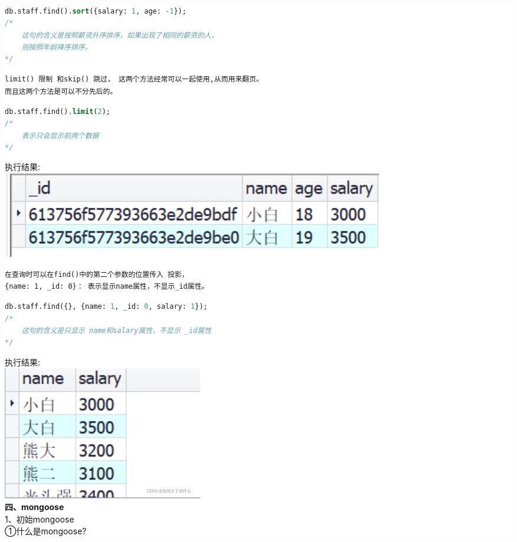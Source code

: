 ```sql
db.staff.find().sort({salary: 1, age: -1});
/*
	这句的含义是按照薪资升序排序，如果出现了相同的薪资的人，
	则按照年龄降序排序。
*/
```

```
limit() 限制 和skip() 跳过， 这两个方法经常可以一起使用,从而用来翻页。
而且这两个方法是可以不分先后的。
```

```sql
db.staff.find().limit(2);
/*
	表示只会显示前两个数据
*/
```

执行结果:  
![在这里插入图片描述](./res/02.尚硅谷.assets/4c1a6c4b8b0547e6a99e8253abc2e016.png)

```
在查询时可以在find()中的第二个参数的位置传入 投影，
{name: 1, _id: 0}： 表示显示name属性，不显示_id属性。
```

```sql
db.staff.find({}, {name: 1, _id: 0, salary: 1});
/*
	这句的含义是只显示 name和salary属性，不显示 _id属性
*/
```

执行结果:  
![在这里插入图片描述](./res/02.尚硅谷.assets/watermark,type_ZHJvaWRzYW5zZmFsbGJhY2s,shadow_50,text_Q1NETiBA5bqU6K-l5bCR5LqG54K55LuA5LmI,size_7,color_FFFFFF,t_70,g_se,x_16.png)  
**四、mongoose**  
1、初始mongoose  
①什么是mongoose?
